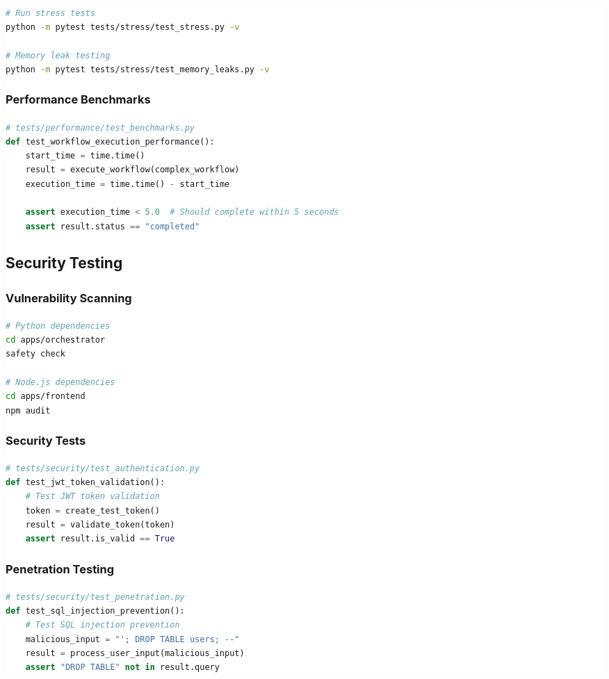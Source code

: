 ```bash
# Run stress tests
python -m pytest tests/stress/test_stress.py -v

# Memory leak testing
python -m pytest tests/stress/test_memory_leaks.py -v
```

### Performance Benchmarks

```python
# tests/performance/test_benchmarks.py
def test_workflow_execution_performance():
    start_time = time.time()
    result = execute_workflow(complex_workflow)
    execution_time = time.time() - start_time
    
    assert execution_time < 5.0  # Should complete within 5 seconds
    assert result.status == "completed"
```

## Security Testing

### Vulnerability Scanning

```bash
# Python dependencies
cd apps/orchestrator
safety check

# Node.js dependencies
cd apps/frontend
npm audit
```

### Security Tests

```python
# tests/security/test_authentication.py
def test_jwt_token_validation():
    # Test JWT token validation
    token = create_test_token()
    result = validate_token(token)
    assert result.is_valid == True
```

### Penetration Testing

```python
# tests/security/test_penetration.py
def test_sql_injection_prevention():
    # Test SQL injection prevention
    malicious_input = "'; DROP TABLE users; --"
    result = process_user_input(malicious_input)
    assert "DROP TABLE" not in result.query
```
